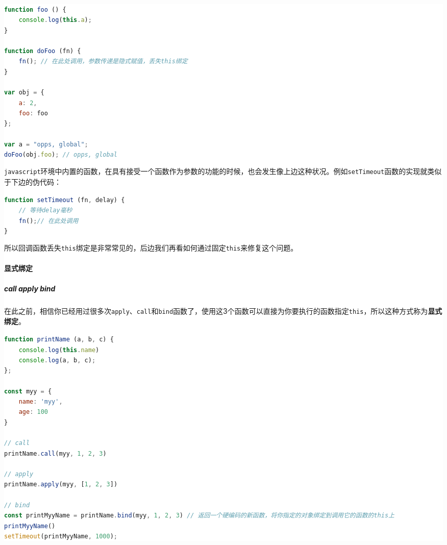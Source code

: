 ```js
function foo () {
    console.log(this.a);
}

function doFoo (fn) {
    fn(); // 在此处调用，参数传递是隐式赋值，丢失this绑定
}

var obj = {
    a: 2,
    foo: foo
};

var a = "opps, global";
doFoo(obj.foo); // opps, global
```

`javascript`环境中内置的函数，在具有接受一个函数作为参数的功能的时候，也会发生像上边这种状况。例如`setTimeout`函数的实现就类似于下边的伪代码：

```js
function setTimeout (fn, delay) {
    // 等待delay毫秒 
    fn();// 在此处调用
}
```

所以回调函数丢失`this`绑定是非常常见的，后边我们再看如何通过固定`this`来修复这个问题。

#### 显式绑定

##### call apply bind

在此之前，相信你已经用过很多次`apply`、`call`和`bind`函数了，使用这3个函数可以直接为你要执行的函数指定`this`，所以这种方式称为**显式绑定**。

```js
function printName (a, b, c) {
    console.log(this.name)
    console.log(a, b, c);
};

const myy = {
    name: 'myy',
    age: 100
}

// call
printName.call(myy, 1, 2, 3)

// apply
printName.apply(myy, [1, 2, 3])

// bind
const printMyyName = printName.bind(myy, 1, 2, 3) // 返回一个硬编码的新函数，将你指定的对象绑定到调用它的函数的this上
printMyyName()
setTimeout(printMyyName, 1000);
```
